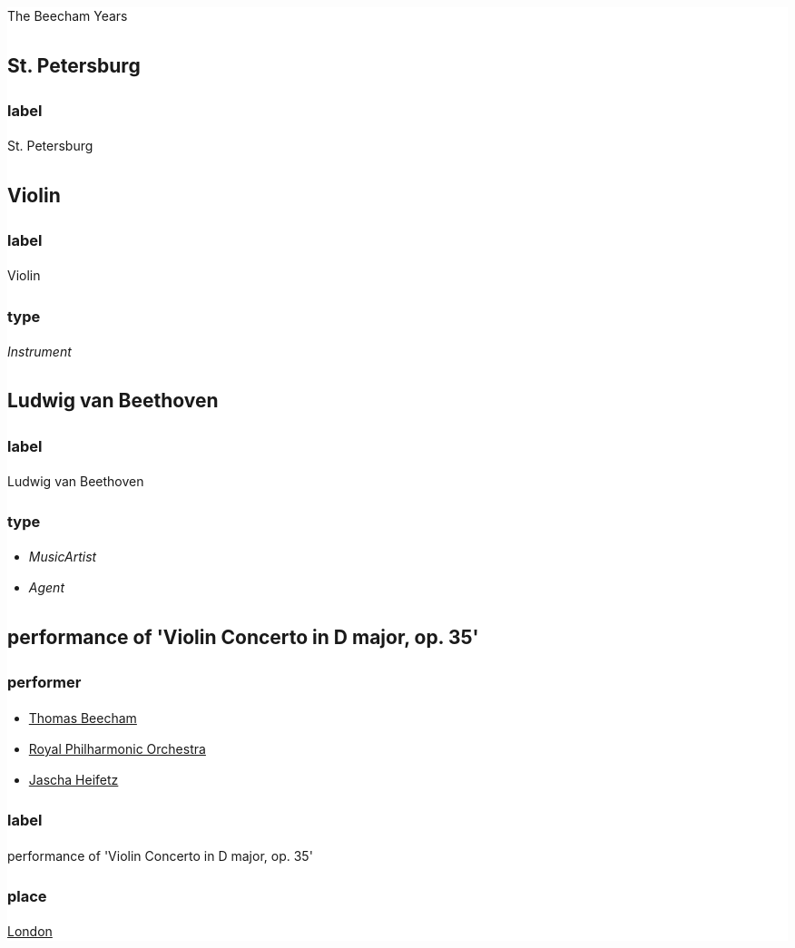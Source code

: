 
The Beecham Years

## St. Petersburg

### label


St. Petersburg

## Violin

### label


Violin

### type


*Instrument*

## Ludwig van Beethoven

### label


Ludwig van Beethoven

### type

 - *MusicArtist*

 - *Agent*

## performance of 'Violin Concerto in D major, op. 35'

### performer

 - [Thomas Beecham](#Thomas-Beecham)

 - [Royal Philharmonic Orchestra](#Royal-Philharmonic-Orchestra)

 - [Jascha Heifetz](#Jascha-Heifetz)

### label


performance of 'Violin Concerto in D major, op. 35'

### place


[London](#London)
